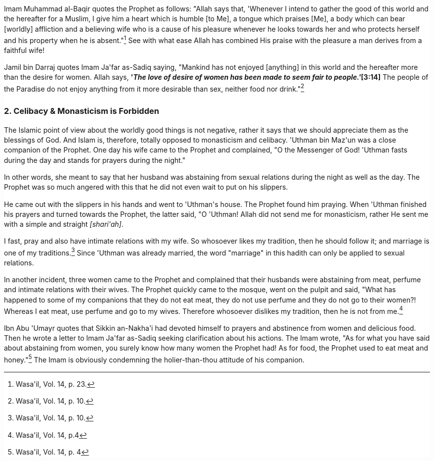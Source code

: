 Imam Muhammad al-Baqir quotes the Prophet as follows: "Allah says that,
'Whenever I intend to gather the good of this world and the hereafter
for a Muslim, I give him a heart which is humble [to Me], a tongue which
praises [Me], a body which can bear [worldly] affliction and a believing
wife who is a cause of his pleasure whenever he looks towards her and
who protects herself and his property when he is absent."[^10] See with
what ease Allah has combined His praise with the pleasure a man derives
from a faithful wife!

Jamil bin Darraj quotes Imam Ja'far as-Sadiq saying, "Mankind has not
enjoyed [anything] in this world and the hereafter more than the desire
for women. Allah says, **'*****The love of desire of women has been made
to seem fair to people.'*****[3:14]** The people of the Paradise do not
enjoy anything from it more desirable than sex, neither food nor
drink."[^11]

### 2. Celibacy & Monasticism is Forbidden

The Islamic point of view about the worldly good things is not negative,
rather it says that we should appreciate them as the blessings of God.
And Islam is, therefore, totally opposed to monasticism and celibacy.
'Uthman bin Maz'un was a close companion of the Prophet. One day his
wife came to the Prophet and complained, "O the Messenger of God!
'Uthman fasts during the day and stands for prayers during the night."

In other words, she meant to say that her husband was abstaining from
sexual relations during the night as well as the day. The Prophet was so
much angered with this that he did not even wait to put on his slippers.

He came out with the slippers in his hands and went to 'Uthman's house.
The Prophet found him praying. When 'Uthman finished his prayers and
turned towards the Prophet, the latter said, "O 'Uthman! Allah did not
send me for monasticism, rather He sent me with a simple and straight
*[shari'ah]*.

I fast, pray and also have intimate relations with my wife. So whosoever
likes my tradition, then he should follow it; and marriage is one of my
traditions.[^12] Since 'Uthman was already married, the word "marriage"
in this hadith can only be applied to sexual relations.

In another incident, three women came to the Prophet and complained that
their husbands were abstaining from meat, perfume and intimate relations
with their wives. The Prophet quickly came to the mosque, went on the
pulpit and said, "What has happened to some of my companions that they
do not eat meat, they do not use perfume and they do not go to their
women?! Whereas I eat meat, use perfume and go to my wives. Therefore
whosoever dislikes my tradition, then he is not from me.[^13]

Ibn Abu 'Umayr quotes that Sikkin an-Nakha'i had devoted himself to
prayers and abstinence from women and delicious food. Then he wrote a
letter to Imam Ja'far as-Sadiq seeking clarification about his actions.
The Imam wrote, "As for what you have said about abstaining from women,
you surely know how many women the Prophet had! As for food, the Prophet
used to eat meat and honey."[^14] The Imam is obviously condemning the
holier-than-thou attitude of his companion.


[^1]: Marriage and Morals, p. 175-176.
[^2]: Wasa'ilu 'sh-Shi'ah, vol. 14, p. 24.
[^3]: Wasa'il, vol. 14, p. 3.
[^4]: Wasa'il, vol. 14, p. 25.
[^5]: Wasa'il, vol. 14, p. 3-4, 6.
[^6]: Wasa'il, Vol. 14, p. 4.
[^7]: Wasa'il, Vol. 14, p. 9.
[^8]: Wasa'il, Vol. 14, p. 10.
[^9]: Wasa'il, Vol. 14, p. 23.
[^10]: Wasa'il, Vol. 14, p. 23.
[^11]: Wasa'il, Vol. 14, p. 10.
[^12]: Wasa'il, Vol. 14, p. 10.
[^13]: Wasa'il, Vol. 14, p.4
[^14]: Wasa'il, Vol. 14, p. 4
[^15]: Wasa'il, Vol. 14, p. 8-9.
[^16]: Wasa'il, Vol. 14, p. 117.
[^17]: Wasa'il, Vol. 14, p. 117-118.
[^18]: Wasa'il, Vol. 14, p. 7.
[^19]: Wasa'il, Vol. 14, p.7.
[^20]: Wasa'il, Vol. 14, p.5.
[^21]: Wasa'il, Vol. 14, p.9.
[^22]: Wasa'il, Vol. 14, p.11.
[^23]: Wasa'il, Vol. 14, p.11.
[^24]: Wasa'il, Vol. 14, p.7.
[^25]: Wasa'il, Vol. 14, p.6.
[^26]: Wasa'il, Vol. 14, p. 25
[^27]: Wasa'il 'sh-Shi'ah, Vol. 14, p. 74
[^28]: Beyond the Veil, p.44.
[^29]: Beyond the Veil, p.45
[^30]: Wasa'il, vol. 14, p.40
[^31]: Beyond the Veil, p. 36, quoting Freud's New Introductory
[^32]: Beyond the Veil, p. 37.
[^33]: At-Tabrasi, al-Ihtijaj, vol. 1, p. 48 For a similar hadith in
[^34]: Beyond the Veil, p. 38
[^35]: Al-Ghazali, Ihya, vol. 2, p. 148
[^36]: Beyond the Veil, p. 39, Ihya, vol. 2, p. 148
[^37]: Beyond the Veil, p.113.
[^38]: Beyond the Veil, p. 107.
[^39]: Wasa'ilu 'sh-Shi'ah, vol. 14, p.9.
[^40]: Wasa'ilu 'sh-Shi'ah, p. 10.
[^41]: Wasa'ilu 'sh-Shi'ah, p. 9.
[^42]: Wasa'ilu 'sh-Shi'ah, p.11.
[^43]: Wasa'ilu 'sh-Shi'ah, p. 11.
[^44]: Beyond the Veil, p.45.
[^45]: See the editor's footnote in Ihya', vol. 2, p. 101 and also in
[^46]: Ihya', vol. 2, p. 110, Beyond the Veil, p. 42
[^47]: Wasa'il, vol. 14, p. 73.
[^48]: Ihya', vol. 2, p. 110; Beyond the Veil, p. 42.
[^49]: Ihya', vol. 2, p. 117.
[^50]: Wasa'il, vol. 14, p. 24.
[^51]: Ihya' vol. 2, p. 118.
[^52]: Ihya', vol. 2, p. 119.
[^53]: Aklaq-e Jinsi, p. 67.
[^54]: Wasa'il, vol. 12, p. 49.
[^55]: Wasa'il, vol. 12, p. 49.
[^56]: Quoted in Scruton, Sexual Desire, p. 2.
[^57]: Russell, Marriage and Morals, p. 293-294.
[^58]: Russell, Marriage and Morals, p. 91-92.